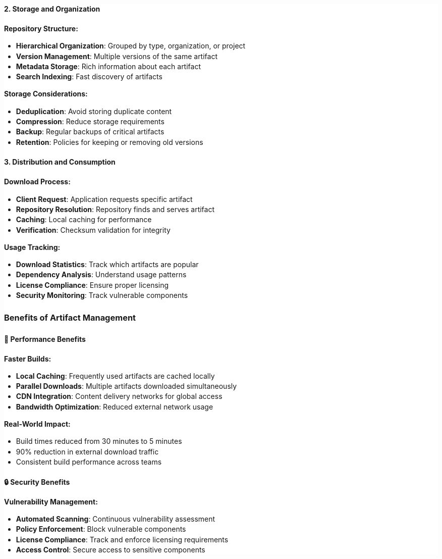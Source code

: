 #### **2. Storage and Organization**

**Repository Structure:**

- **Hierarchical Organization**: Grouped by type, organization, or project
- **Version Management**: Multiple versions of the same artifact
- **Metadata Storage**: Rich information about each artifact
- **Search Indexing**: Fast discovery of artifacts

**Storage Considerations:**

- **Deduplication**: Avoid storing duplicate content
- **Compression**: Reduce storage requirements
- **Backup**: Regular backups of critical artifacts
- **Retention**: Policies for keeping or removing old versions

#### **3. Distribution and Consumption**

**Download Process:**

- **Client Request**: Application requests specific artifact
- **Repository Resolution**: Repository finds and serves artifact
- **Caching**: Local caching for performance
- **Verification**: Checksum validation for integrity

**Usage Tracking:**

- **Download Statistics**: Track which artifacts are popular
- **Dependency Analysis**: Understand usage patterns
- **License Compliance**: Ensure proper licensing
- **Security Monitoring**: Track vulnerable components

### **Benefits of Artifact Management**

#### **🚀 Performance Benefits**

**Faster Builds:**

- **Local Caching**: Frequently used artifacts are cached locally
- **Parallel Downloads**: Multiple artifacts downloaded simultaneously
- **CDN Integration**: Content delivery networks for global access
- **Bandwidth Optimization**: Reduced external network usage

**Real-World Impact:**

- Build times reduced from 30 minutes to 5 minutes
- 90% reduction in external download traffic
- Consistent build performance across teams

#### **🔒 Security Benefits**

**Vulnerability Management:**

- **Automated Scanning**: Continuous vulnerability assessment
- **Policy Enforcement**: Block vulnerable components
- **License Compliance**: Track and enforce licensing requirements
- **Access Control**: Secure access to sensitive components
